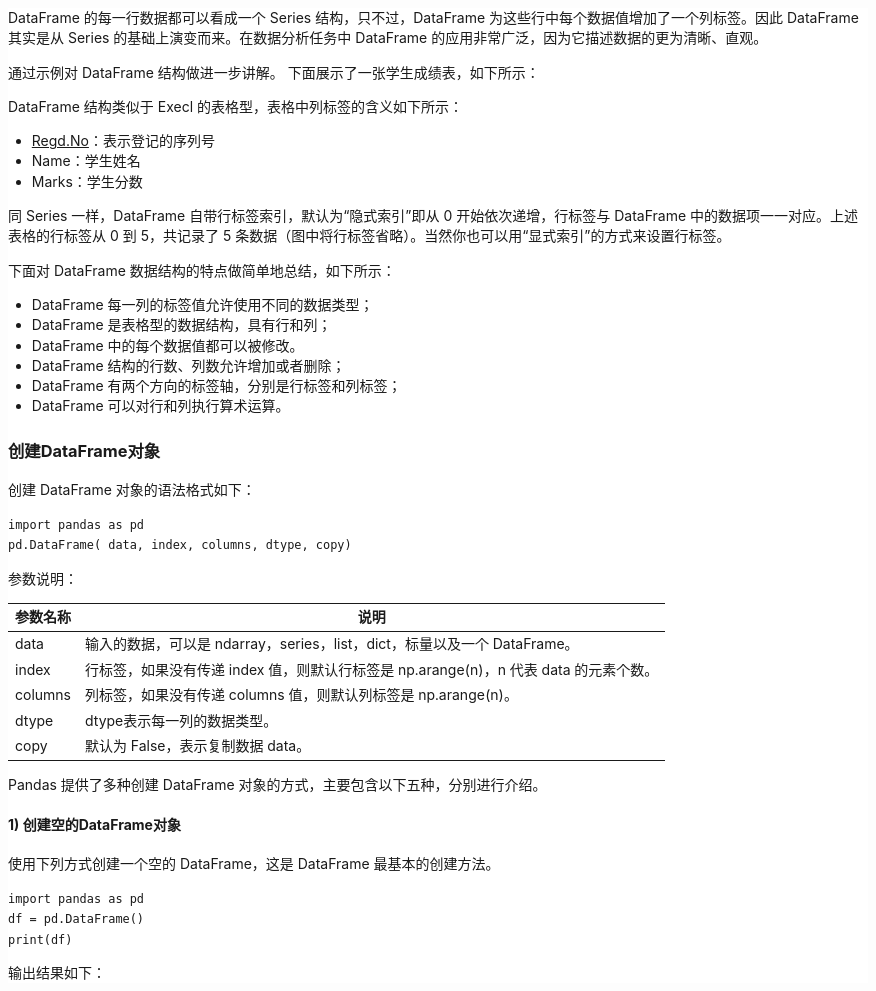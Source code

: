DataFrame 的每一行数据都可以看成一个 Series 结构，只不过，DataFrame 为这些行中每个数据值增加了一个列标签。因此 DataFrame 其实是从 Series 的基础上演变而来。在数据分析任务中 DataFrame 的应用非常广泛，因为它描述数据的更为清晰、直观。

通过示例对 DataFrame 结构做进一步讲解。 下面展示了一张学生成绩表，如下所示：

DataFrame 结构类似于 Execl 的表格型，表格中列标签的含义如下所示：

-   [Regd.No](http://regd.no/)：表示登记的序列号
-   Name：学生姓名
-   Marks：学生分数

同 Series 一样，DataFrame 自带行标签索引，默认为“隐式索引”即从 0 开始依次递增，行标签与 DataFrame 中的数据项一一对应。上述表格的行标签从 0 到 5，共记录了 5 条数据（图中将行标签省略）。当然你也可以用“显式索引”的方式来设置行标签。

下面对 DataFrame 数据结构的特点做简单地总结，如下所示：

-   DataFrame 每一列的标签值允许使用不同的数据类型；
-   DataFrame 是表格型的数据结构，具有行和列；
-   DataFrame 中的每个数据值都可以被修改。
-   DataFrame 结构的行数、列数允许增加或者删除；
-   DataFrame 有两个方向的标签轴，分别是行标签和列标签；
-   DataFrame 可以对行和列执行算术运算。

### 创建DataFrame对象

创建 DataFrame 对象的语法格式如下：

```
import pandas as pd
pd.DataFrame( data, index, columns, dtype, copy)
```

参数说明：

| 参数名称 | 说明                                                                                 |
|----------|--------------------------------------------------------------------------------------|
| data     | 输入的数据，可以是 ndarray，series，list，dict，标量以及一个 DataFrame。             |
| index    | 行标签，如果没有传递 index 值，则默认行标签是 np.arange(n)，n 代表 data 的元素个数。 |
| columns  | 列标签，如果没有传递 columns 值，则默认列标签是 np.arange(n)。                       |
| dtype    | dtype表示每一列的数据类型。                                                          |
| copy     | 默认为 False，表示复制数据 data。                                                    |

Pandas 提供了多种创建 DataFrame 对象的方式，主要包含以下五种，分别进行介绍。

#### 1) 创建空的DataFrame对象

使用下列方式创建一个空的 DataFrame，这是 DataFrame 最基本的创建方法。

```
import pandas as pd
df = pd.DataFrame()
print(df)
```

输出结果如下：
